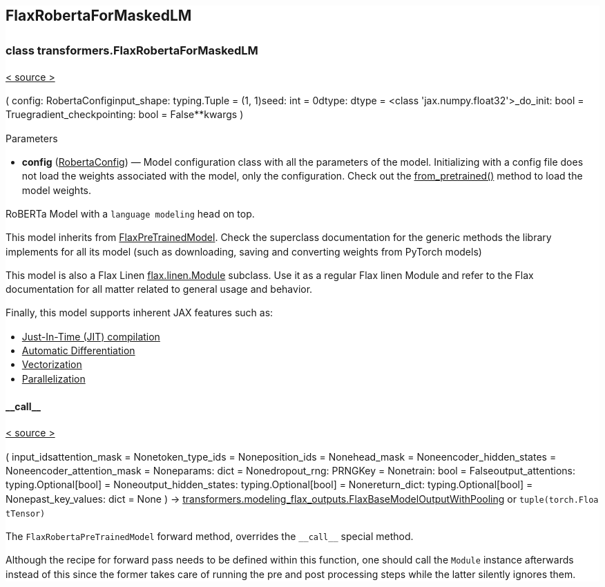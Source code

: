 ## FlaxRobertaForMaskedLM

### class transformers.FlaxRobertaForMaskedLM

[< source \>](https://github.com/huggingface/transformers/blob/v4.34.0/src/transformers/models/roberta/modeling_flax_roberta.py#L1056)

( config: RobertaConfiginput\_shape: typing.Tuple = (1, 1)seed: int = 0dtype: dtype = <class 'jax.numpy.float32'>\_do\_init: bool = Truegradient\_checkpointing: bool = False\*\*kwargs )

Parameters

-   **config** ([RobertaConfig](/docs/transformers/v4.34.0/en/model_doc/roberta#transformers.RobertaConfig)) — Model configuration class with all the parameters of the model. Initializing with a config file does not load the weights associated with the model, only the configuration. Check out the [from\_pretrained()](/docs/transformers/v4.34.0/en/main_classes/model#transformers.FlaxPreTrainedModel.from_pretrained) method to load the model weights.

RoBERTa Model with a `language modeling` head on top.

This model inherits from [FlaxPreTrainedModel](/docs/transformers/v4.34.0/en/main_classes/model#transformers.FlaxPreTrainedModel). Check the superclass documentation for the generic methods the library implements for all its model (such as downloading, saving and converting weights from PyTorch models)

This model is also a Flax Linen [flax.linen.Module](https://flax.readthedocs.io/en/latest/flax.linen.html#module) subclass. Use it as a regular Flax linen Module and refer to the Flax documentation for all matter related to general usage and behavior.

Finally, this model supports inherent JAX features such as:

-   [Just-In-Time (JIT) compilation](https://jax.readthedocs.io/en/latest/jax.html#just-in-time-compilation-jit)
-   [Automatic Differentiation](https://jax.readthedocs.io/en/latest/jax.html#automatic-differentiation)
-   [Vectorization](https://jax.readthedocs.io/en/latest/jax.html#vectorization-vmap)
-   [Parallelization](https://jax.readthedocs.io/en/latest/jax.html#parallelization-pmap)

#### \_\_call\_\_

[< source \>](https://github.com/huggingface/transformers/blob/v4.34.0/src/transformers/models/roberta/modeling_flax_roberta.py#L816)

( input\_idsattention\_mask = Nonetoken\_type\_ids = Noneposition\_ids = Nonehead\_mask = Noneencoder\_hidden\_states = Noneencoder\_attention\_mask = Noneparams: dict = Nonedropout\_rng: PRNGKey = Nonetrain: bool = Falseoutput\_attentions: typing.Optional\[bool\] = Noneoutput\_hidden\_states: typing.Optional\[bool\] = Nonereturn\_dict: typing.Optional\[bool\] = Nonepast\_key\_values: dict = None ) → [transformers.modeling\_flax\_outputs.FlaxBaseModelOutputWithPooling](/docs/transformers/v4.34.0/en/main_classes/output#transformers.modeling_flax_outputs.FlaxBaseModelOutputWithPooling) or `tuple(torch.FloatTensor)`

The `FlaxRobertaPreTrainedModel` forward method, overrides the `__call__` special method.

Although the recipe for forward pass needs to be defined within this function, one should call the `Module` instance afterwards instead of this since the former takes care of running the pre and post processing steps while the latter silently ignores them.
